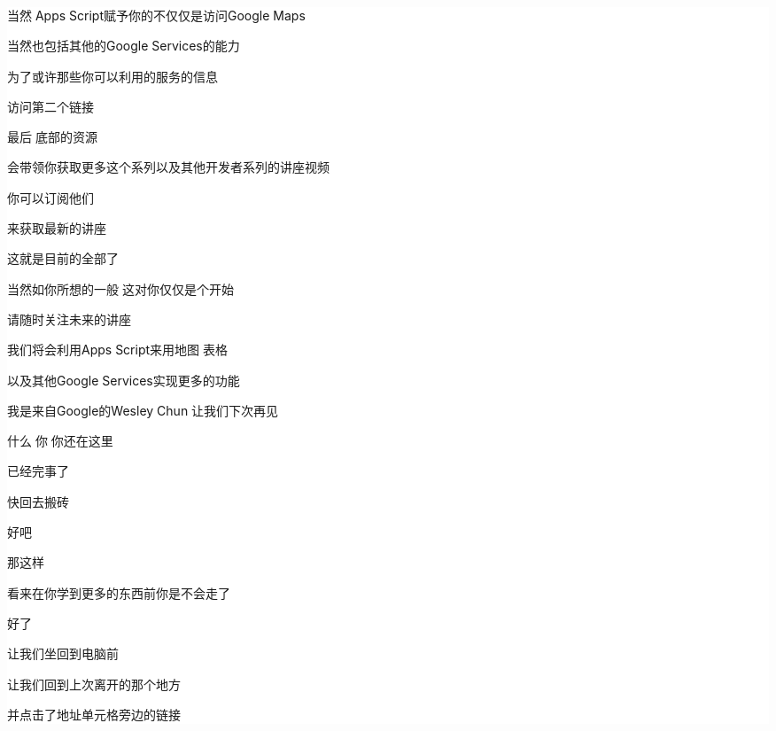当然 Apps Script赋予你的不仅仅是访问Google Maps


当然也包括其他的Google Services的能力


为了或许那些你可以利用的服务的信息


访问第二个链接


最后  底部的资源


会带领你获取更多这个系列以及其他开发者系列的讲座视频


你可以订阅他们


来获取最新的讲座


这就是目前的全部了


当然如你所想的一般 这对你仅仅是个开始


请随时关注未来的讲座


我们将会利用Apps Script来用地图 表格


以及其他Google Services实现更多的功能


我是来自Google的Wesley Chun 让我们下次再见



什么 你 你还在这里


已经完事了


快回去搬砖



好吧


那这样


看来在你学到更多的东西前你是不会走了


好了


让我们坐回到电脑前


让我们回到上次离开的那个地方


并点击了地址单元格旁边的链接
